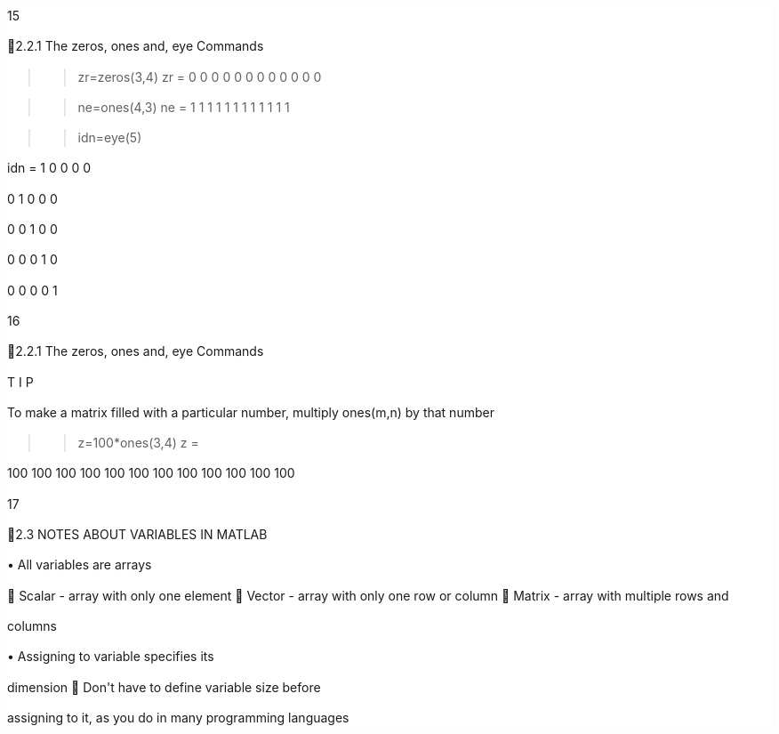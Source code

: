 15

2.2.1 The zeros, ones and, eye Commands

>> zr=zeros(3,4)
zr = 0  0  0  0
     0  0  0  0
     0  0  0  0

>> ne=ones(4,3)
ne = 1  1  1
1  1  1
1  1  1
1  1  1

>> idn=eye(5)

idn = 1  0  0  0  0

0  1  0  0  0

0  0  1  0  0

0  0  0  1  0

0  0  0  0  1

16

2.2.1 The zeros, ones and, eye Commands

T I P

To make a matrix filled with a
particular number, multiply
ones(m,n) by that number
>> z=100*ones(3,4)
z =

100   100   100   100
100   100   100   100
100   100   100   100

17

2.3 NOTES ABOUT VARIABLES IN MATLAB

• All variables are arrays

 Scalar - array with only one element
 Vector - array with only one row or column
 Matrix - array with multiple rows and

columns

• Assigning to variable specifies its

dimension
 Don't have to define variable size before

assigning to it, as you do in many
programming languages
